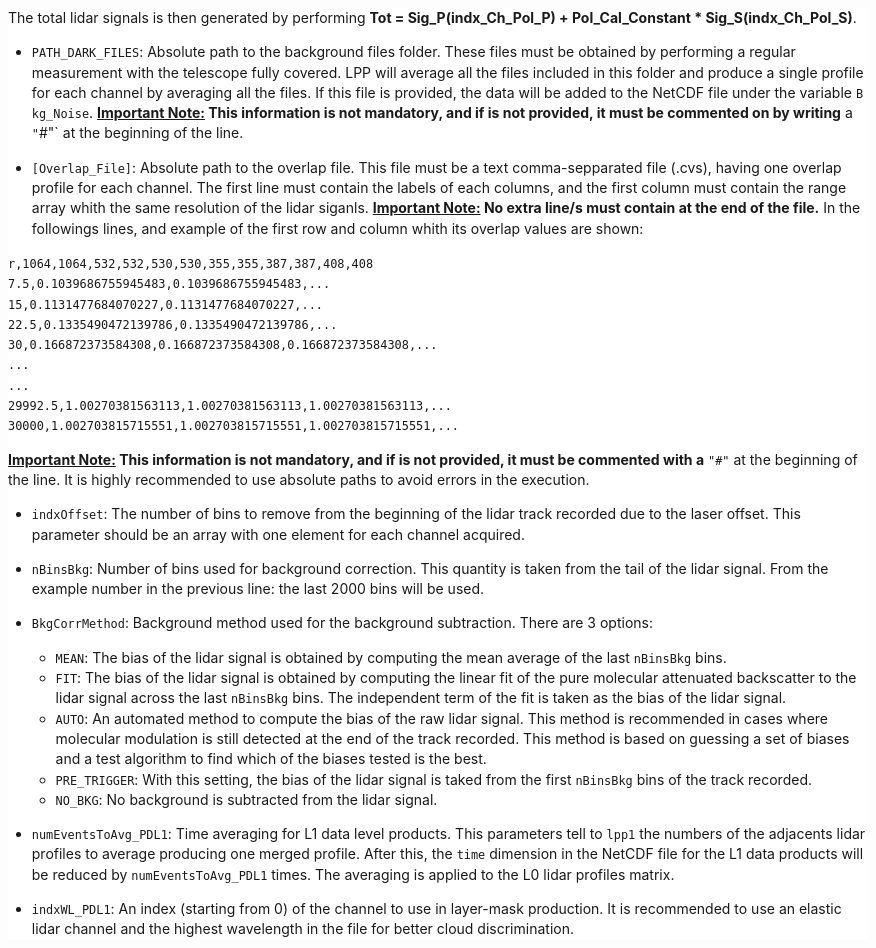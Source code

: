 The total lidar signals is then generated by performing **Tot = Sig_P(indx_Ch_Pol_P) + Pol_Cal_Constant * Sig_S(indx_Ch_Pol_S)**.


* `PATH_DARK_FILES`: Absolute path to the background files folder. These files must be obtained by performing a regular measurement with the telescope fully covered. LPP will average all the files included in this folder and produce a single profile for each channel by averaging all the files. If this file is provided, the data will be added to the NetCDF file under the variable `Bkg_Noise`. <u>**Important Note:</u> This information is not mandatory, and if is not provided, it must be commented on by writing** a `"`#"\` at the beginning of the line.


* `[Overlap_File]`: Absolute path to the overlap file. This file must be a text comma-sepparated file (.cvs), having one overlap profile for each channel. The first line must contain the labels of each columns, and the first column must contain the range array whith the same resolution of the lidar siganls. <u>**Important Note:</u> No extra line/s must contain at the end of the file.**
  In the followings lines, and example of the first row and column whith its overlap values are shown:

```bash
r,1064,1064,532,532,530,530,355,355,387,387,408,408
7.5,0.1039686755945483,0.1039686755945483,...
15,0.1131477684070227,0.1131477684070227,...
22.5,0.1335490472139786,0.1335490472139786,...
30,0.166872373584308,0.166872373584308,0.166872373584308,...
...
...
29992.5,1.00270381563113,1.00270381563113,1.00270381563113,...
30000,1.002703815715551,1.002703815715551,1.002703815715551,...
```

<u>**Important Note:</u> This information is not mandatory, and if is not provided, it must be commented with a** `"#"` at the beginning of the line.
It is highly recommended to use absolute paths to avoid errors in the execution.

* `indxOffset`: The number of bins to remove from the beginning of the lidar track recorded due to the laser offset. This parameter should be an array with one element for each channel acquired.
* `nBinsBkg`: Number of bins used for background correction. This quantity is taken from the tail of the lidar signal. From the example number in the previous line: the last 2000 bins will be used.
* `BkgCorrMethod`: Background method used for the background subtraction. There are 3 options:
  * `MEAN`: The bias of the lidar signal is obtained by computing the mean average of the last `nBinsBkg` bins.
  * `FIT`: The bias of the lidar signal is obtained by computing the linear fit of the pure molecular attenuated backscatter to the lidar signal across the last `nBinsBkg` bins. The independent term of the fit is taken as the bias of the lidar signal.
  * `AUTO`: An automated method to compute the bias of the raw lidar signal. This method is recommended in cases where molecular modulation is still detected at the end of the track recorded. This method is based on guessing a set of biases and a test algorithm to find which of the biases tested is the best.
  * `PRE_TRIGGER`: With this setting, the bias of the lidar signal is taked from the first `nBinsBkg` bins of the track recorded.
  * `NO_BKG`: No background is subtracted from the lidar signal.

* `numEventsToAvg_PDL1`: Time averaging for L1 data level products. This parameters tell to `lpp1` the numbers of the adjacents lidar profiles to average producing one merged profile. After this, the `time` dimension in the NetCDF file for the L1 data products will be reduced by `numEventsToAvg_PDL1` times. The averaging is applied to the L0 lidar profiles matrix.
* `indxWL_PDL1`: An index (starting from 0) of the channel to use in layer-mask production. It is recommended to use an elastic lidar channel and the highest wavelength in the file for better cloud discrimination.